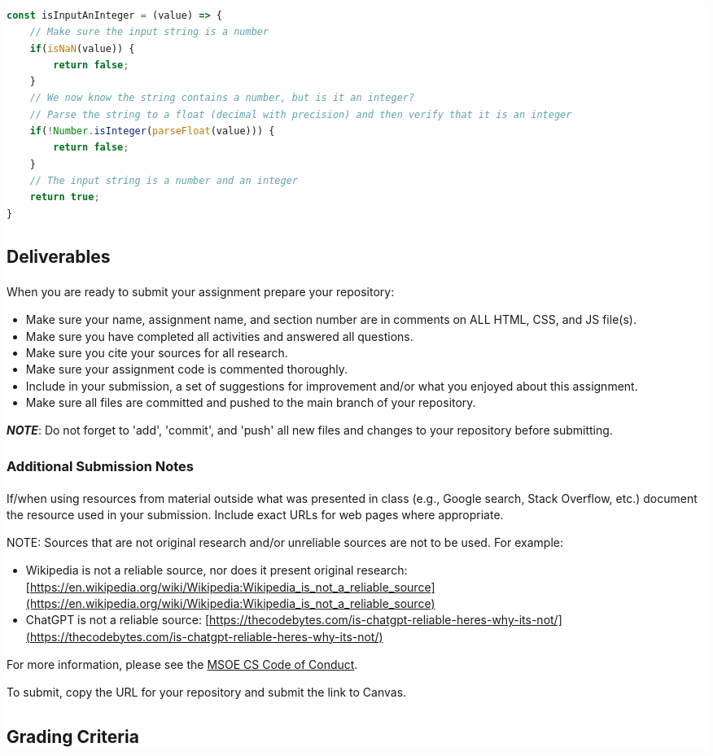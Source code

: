 ```javascript
const isInputAnInteger = (value) => {
    // Make sure the input string is a number
    if(isNaN(value)) {
        return false;
    }
    // We now know the string contains a number, but is it an integer?
    // Parse the string to a float (decimal with precision) and then verify that it is an integer
    if(!Number.isInteger(parseFloat(value))) {
        return false;
    }
    // The input string is a number and an integer
    return true;
}
```

## Deliverables

When you are ready to submit your assignment prepare your repository:

- Make sure your name, assignment name, and section number are in comments on ALL HTML, CSS, and JS file(s).
- Make sure you have completed all activities and answered all questions.
- Make sure you cite your sources for all research.
- Make sure your assignment code is commented thoroughly.
- Include in your submission, a set of suggestions for improvement and/or what you enjoyed about this assignment.
- Make sure all files are committed and pushed to the main branch of your repository.

***NOTE***: Do not forget to 'add', 'commit', and 'push' all new files and changes to your repository before submitting.

### Additional Submission Notes

If/when using resources from material outside what was presented in class (e.g., Google search, Stack Overflow, etc.) document the resource used in your submission.  Include exact URLs for web pages where appropriate.

NOTE: Sources that are not original research and/or unreliable sources are not to be used.  For example:

- Wikipedia is not a reliable source, nor does it present original research: [https://en.wikipedia.org/wiki/Wikipedia:Wikipedia_is_not_a_reliable_source](https://en.wikipedia.org/wiki/Wikipedia:Wikipedia_is_not_a_reliable_source)
- ChatGPT is not a reliable source: [https://thecodebytes.com/is-chatgpt-reliable-heres-why-its-not/](https://thecodebytes.com/is-chatgpt-reliable-heres-why-its-not/)

For more information, please see the [MSOE CS Code of Conduct](https://msoe.s3.amazonaws.com/files/resources/swecsc-computing-code-of-conduct.pdf).

To submit, copy the URL for your repository and submit the link to Canvas.

## Grading Criteria
